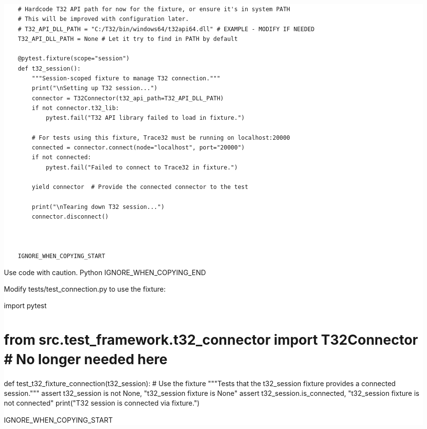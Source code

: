         # Hardcode T32 API path for now for the fixture, or ensure it's in system PATH
        # This will be improved with configuration later.
        # T32_API_DLL_PATH = "C:/T32/bin/windows64/t32api64.dll" # EXAMPLE - MODIFY IF NEEDED
        T32_API_DLL_PATH = None # Let it try to find in PATH by default

        @pytest.fixture(scope="session")
        def t32_session():
            """Session-scoped fixture to manage T32 connection."""
            print("\nSetting up T32 session...")
            connector = T32Connector(t32_api_path=T32_API_DLL_PATH)
            if not connector.t32_lib:
                pytest.fail("T32 API library failed to load in fixture.")

            # For tests using this fixture, Trace32 must be running on localhost:20000
            connected = connector.connect(node="localhost", port="20000")
            if not connected:
                pytest.fail("Failed to connect to Trace32 in fixture.")
            
            yield connector  # Provide the connected connector to the test

            print("\nTearing down T32 session...")
            connector.disconnect()

            

        IGNORE_WHEN_COPYING_START

Use code with caution. Python
IGNORE_WHEN_COPYING_END

Modify tests/test_connection.py to use the fixture:

      
import pytest
# from src.test_framework.t32_connector import T32Connector # No longer needed here

def test_t32_fixture_connection(t32_session): # Use the fixture
    """Tests that the t32_session fixture provides a connected session."""
    assert t32_session is not None, "t32_session fixture is None"
    assert t32_session.is_connected, "t32_session fixture is not connected"
    print("T32 session is connected via fixture.")

    

IGNORE_WHEN_COPYING_START
